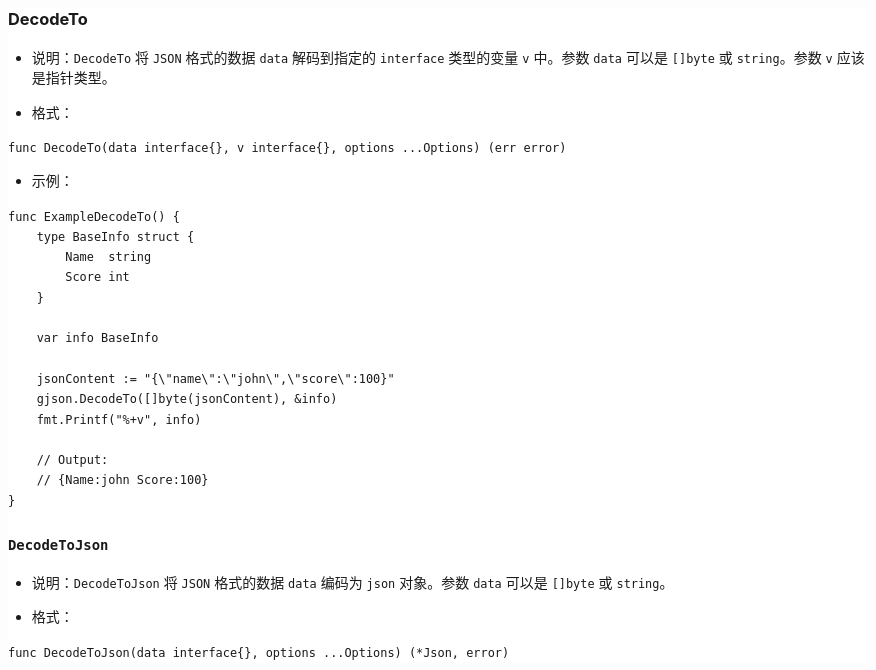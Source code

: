 
### DecodeTo

- 说明：`DecodeTo` 将 `JSON` 格式的数据 `data` 解码到指定的 `interface` 类型的变量 `v` 中。参数 `data` 可以是 `[]byte` 或 `string`。参数 `v` 应该是指针类型。

- 格式：









```
func DecodeTo(data interface{}, v interface{}, options ...Options) (err error)
```

- 示例：









```
func ExampleDecodeTo() {
  	type BaseInfo struct {
  		Name  string
  		Score int
  	}

  	var info BaseInfo

  	jsonContent := "{\"name\":\"john\",\"score\":100}"
  	gjson.DecodeTo([]byte(jsonContent), &info)
  	fmt.Printf("%+v", info)

  	// Output:
  	// {Name:john Score:100}
}
```


### `DecodeToJson`

- 说明：`DecodeToJson` 将 `JSON` 格式的数据 `data` 编码为 `json` 对象。参数 `data` 可以是 `[]byte` 或 `string`。

- 格式：









```
func DecodeToJson(data interface{}, options ...Options) (*Json, error)
```
